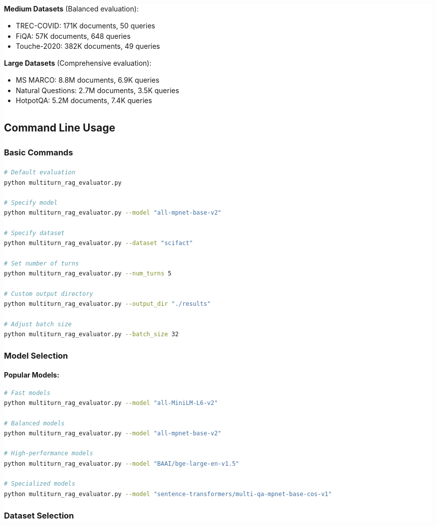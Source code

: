 **Medium Datasets** (Balanced evaluation):
- TREC-COVID: 171K documents, 50 queries
- FiQA: 57K documents, 648 queries
- Touche-2020: 382K documents, 49 queries

**Large Datasets** (Comprehensive evaluation):
- MS MARCO: 8.8M documents, 6.9K queries
- Natural Questions: 2.7M documents, 3.5K queries
- HotpotQA: 5.2M documents, 7.4K queries

## Command Line Usage

### Basic Commands

```bash
# Default evaluation
python multiturn_rag_evaluator.py

# Specify model
python multiturn_rag_evaluator.py --model "all-mpnet-base-v2"

# Specify dataset
python multiturn_rag_evaluator.py --dataset "scifact"

# Set number of turns
python multiturn_rag_evaluator.py --num_turns 5

# Custom output directory
python multiturn_rag_evaluator.py --output_dir "./results"

# Adjust batch size
python multiturn_rag_evaluator.py --batch_size 32
```

### Model Selection

**Popular Models:**
```bash
# Fast models
python multiturn_rag_evaluator.py --model "all-MiniLM-L6-v2"

# Balanced models
python multiturn_rag_evaluator.py --model "all-mpnet-base-v2"

# High-performance models
python multiturn_rag_evaluator.py --model "BAAI/bge-large-en-v1.5"

# Specialized models
python multiturn_rag_evaluator.py --model "sentence-transformers/multi-qa-mpnet-base-cos-v1"
```

### Dataset Selection
